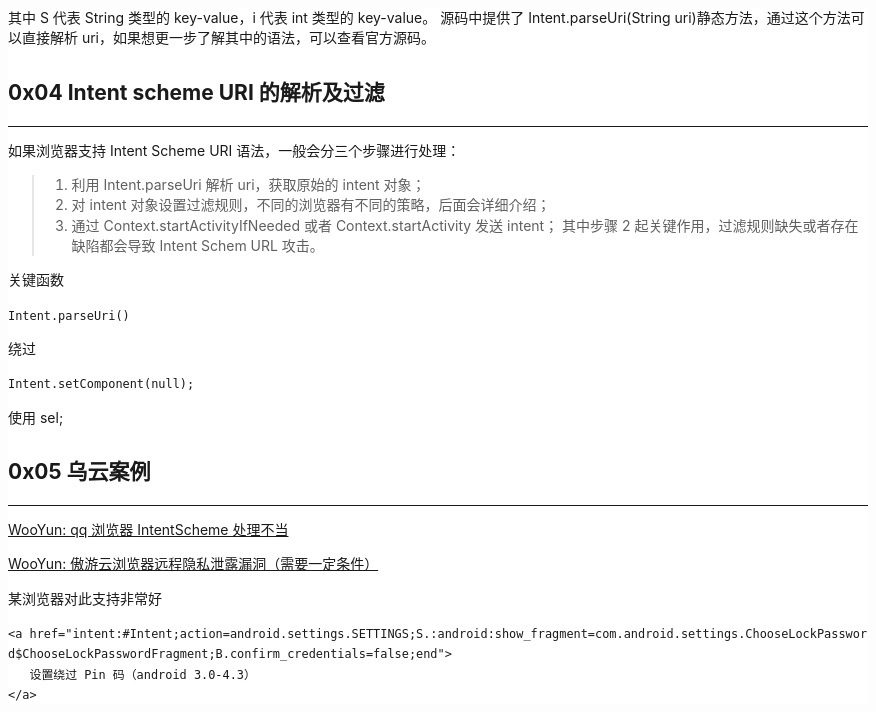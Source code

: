 其中 S 代表 String 类型的 key-value，i 代表 int 类型的 key-value。 源码中提供了 Intent.parseUri(String uri)静态方法，通过这个方法可以直接解析 uri，如果想更一步了解其中的语法，可以查看官方源码。

## 0x04 Intent scheme URI 的解析及过滤

* * *

如果浏览器支持 Intent Scheme URI 语法，一般会分三个步骤进行处理：

> 1.  利用 Intent.parseUri 解析 uri，获取原始的 intent 对象；
> 2.  对 intent 对象设置过滤规则，不同的浏览器有不同的策略，后面会详细介绍；
> 3.  通过 Context.startActivityIfNeeded 或者 Context.startActivity 发送 intent； 其中步骤 2 起关键作用，过滤规则缺失或者存在缺陷都会导致 Intent Schem URL 攻击。

关键函数

```
Intent.parseUri() 
```

绕过

```
Intent.setComponent(null); 
```

使用 sel;

## 0x05 乌云案例

* * *

[WooYun: qq 浏览器 IntentScheme 处理不当](http://www.wooyun.org/bugs/wooyun-2014-073875)

[WooYun: 傲游云浏览器远程隐私泄露漏洞（需要一定条件）](http://www.wooyun.org/bugs/wooyun-2014-067798)

某浏览器对此支持非常好

```
<a href="intent:#Intent;action=android.settings.SETTINGS;S.:android:show_fragment=com.android.settings.ChooseLockPassword$ChooseLockPasswordFragment;B.confirm_credentials=false;end">
   设置绕过 Pin 码（android 3.0-4.3）
</a> 
```
